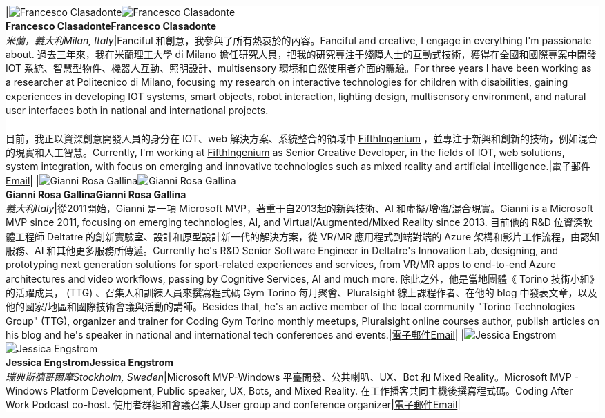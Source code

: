 |<span data-ttu-id="00bb9-326">![Francesco Clasadonte](images/BiographyImages/FrancescoClasadonte_270x270.jpg)</span><span class="sxs-lookup"><span data-stu-id="00bb9-326">![Francesco Clasadonte](images/BiographyImages/FrancescoClasadonte_270x270.jpg)</span></span></br><span data-ttu-id="00bb9-327">**Francesco Clasadonte**</span><span class="sxs-lookup"><span data-stu-id="00bb9-327">**Francesco Clasadonte**</span></span></br><span data-ttu-id="00bb9-328">*米蘭，義大利*</span><span class="sxs-lookup"><span data-stu-id="00bb9-328">*Milan, Italy*</span></span>|<span data-ttu-id="00bb9-329">Fanciful 和創意，我參與了所有熱衷於的內容。</span><span class="sxs-lookup"><span data-stu-id="00bb9-329">Fanciful and creative, I engage in everything I'm passionate about.</span></span> <span data-ttu-id="00bb9-330">過去三年來，我在米蘭理工大學 di Milano 擔任研究人員，把我的研究專注于殘障人士的互動式技術，獲得在全國和國際專案中開發 IOT 系統、智慧型物件、機器人互動、照明設計、multisensory 環境和自然使用者介面的體驗。</span><span class="sxs-lookup"><span data-stu-id="00bb9-330">For three years I have been working as a researcher at Politecnico di Milano, focusing my research on interactive technologies for children with disabilities, gaining experiences in developing IOT systems, smart objects, robot interaction, lighting design, multisensory environment, and natural user interfaces both in national and international projects.</span></span></br></br><span data-ttu-id="00bb9-331">目前，我正以資深創意開發人員的身分在 IOT、web 解決方案、系統整合的領域中 [FifthIngenium](https://fifthingenium.com) ，並專注于新興和創新的技術，例如混合的現實和人工智慧。</span><span class="sxs-lookup"><span data-stu-id="00bb9-331">Currently, I'm working at [FifthIngenium](https://fifthingenium.com) as Senior Creative Developer, in the fields of IOT, web solutions, system integration, with focus on emerging and innovative technologies such as mixed reality and artificial intelligence.</span></span>|[<span data-ttu-id="00bb9-332">電子郵件</span><span class="sxs-lookup"><span data-stu-id="00bb9-332">Email</span></span>](mailto:klasaf@outlook.com)|
|<span data-ttu-id="00bb9-333">![Gianni Rosa Gallina](images/BiographyImages/GianniRosaGallina_270x270.png)</span><span class="sxs-lookup"><span data-stu-id="00bb9-333">![Gianni Rosa Gallina](images/BiographyImages/GianniRosaGallina_270x270.png)</span></span></br><span data-ttu-id="00bb9-334">**Gianni Rosa Gallina**</span><span class="sxs-lookup"><span data-stu-id="00bb9-334">**Gianni Rosa Gallina**</span></span></br><span data-ttu-id="00bb9-335">*義大利*</span><span class="sxs-lookup"><span data-stu-id="00bb9-335">*Italy*</span></span>|<span data-ttu-id="00bb9-336">從2011開始，Gianni 是一項 Microsoft MVP，著重于自2013起的新興技術、AI 和虛擬/增強/混合現實。</span><span class="sxs-lookup"><span data-stu-id="00bb9-336">Gianni is a Microsoft MVP since 2011, focusing on emerging technologies, AI, and Virtual/Augmented/Mixed Reality since 2013.</span></span> <span data-ttu-id="00bb9-337">目前他的 R&D 位資深軟體工程師 Deltatre 的創新實驗室、設計和原型設計新一代的解決方案，從 VR/MR 應用程式到端對端的 Azure 架構和影片工作流程，由認知服務、AI 和其他更多服務所傳遞。</span><span class="sxs-lookup"><span data-stu-id="00bb9-337">Currently he's R&D Senior Software Engineer in Deltatre's Innovation Lab, designing, and prototyping next generation solutions for sport-related experiences and services, from VR/MR apps to end-to-end Azure architectures and video workflows, passing by Cognitive Services, AI and much more.</span></span> <span data-ttu-id="00bb9-338">除此之外，他是當地團體《 Torino 技術小組》的活躍成員， (TTG) 、召集人和訓練人員來撰寫程式碼 Gym Torino 每月聚會、Pluralsight 線上課程作者、在他的 blog 中發表文章，以及他的國家/地區和國際技術會議與活動的講師。</span><span class="sxs-lookup"><span data-stu-id="00bb9-338">Besides that, he's an active member of the local community "Torino Technologies Group" (TTG), organizer and trainer for Coding Gym Torino monthly meetups, Pluralsight online courses author, publish articles on his blog and he's speaker in national and international tech conferences and events.</span></span>|[<span data-ttu-id="00bb9-339">電子郵件</span><span class="sxs-lookup"><span data-stu-id="00bb9-339">Email</span></span>](mailto:giannishub@hotmail.com)|
|<span data-ttu-id="00bb9-340">![Jessica Engstrom](images/BiographyImages/JessicaEngstrom_270x270.jpg)</span><span class="sxs-lookup"><span data-stu-id="00bb9-340">![Jessica Engstrom](images/BiographyImages/JessicaEngstrom_270x270.jpg)</span></span></br><span data-ttu-id="00bb9-341">**Jessica Engstrom**</span><span class="sxs-lookup"><span data-stu-id="00bb9-341">**Jessica Engstrom**</span></span></br><span data-ttu-id="00bb9-342">*瑞典斯德哥爾摩*</span><span class="sxs-lookup"><span data-stu-id="00bb9-342">*Stockholm, Sweden*</span></span>|<span data-ttu-id="00bb9-343">Microsoft MVP-Windows 平臺開發、公共喇叭、UX、Bot 和 Mixed Reality。</span><span class="sxs-lookup"><span data-stu-id="00bb9-343">Microsoft MVP - Windows Platform Development, Public speaker, UX, Bots, and Mixed Reality.</span></span> <span data-ttu-id="00bb9-344">在工作播客共同主機後撰寫程式碼。</span><span class="sxs-lookup"><span data-stu-id="00bb9-344">Coding After Work Podcast co-host.</span></span> <span data-ttu-id="00bb9-345">使用者群組和會議召集人</span><span class="sxs-lookup"><span data-stu-id="00bb9-345">User group and conference organizer</span></span>|[<span data-ttu-id="00bb9-346">電子郵件</span><span class="sxs-lookup"><span data-stu-id="00bb9-346">Email</span></span>](mailto:jessica@catoholic.se)|